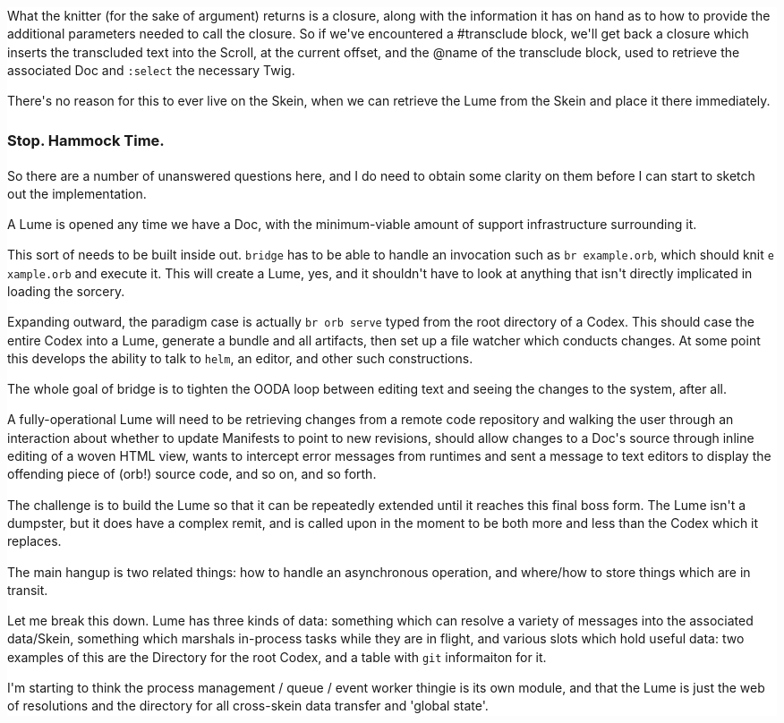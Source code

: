 What the knitter \(for the sake of argument\) returns is a closure, along with
the information it has on hand as to how to provide the additional parameters
needed to call the closure\.  So if we've encountered a \#transclude block,
we'll get back a closure which inserts the transcluded text into the Scroll,
at the current offset, and the @name of the transclude block, used to
retrieve the associated Doc and `:select` the necessary Twig\.

There's no reason for this to ever live on the Skein, when we can retrieve the
Lume from the Skein and place it there immediately\.


### Stop\. Hammock Time\.

  So there are a number of unanswered questions here, and I do need to obtain
some clarity on them before I can start to sketch out the implementation\.

A Lume is opened any time we have a Doc, with the minimum\-viable amount of
support infrastructure surrounding it\.

This sort of needs to be built inside out\.  `bridge` has to be able to handle
an invocation such as `br example.orb`, which should knit `example.orb` and
execute it\.  This will create a Lume, yes, and it shouldn't have to look at
anything that isn't directly implicated in loading the sorcery\.

Expanding outward, the paradigm case is actually `br orb serve` typed from the
root directory of a Codex\.  This should case the entire Codex into a Lume,
generate a bundle and all artifacts, then set up a file watcher which conducts
changes\.  At some point this develops the ability to talk to `helm`, an editor,
and other such constructions\.

The whole goal of bridge is to tighten the OODA loop between editing text and
seeing the changes to the system, after all\.

A fully\-operational Lume will need to be retrieving changes from a remote
code repository and walking the user through an interaction about whether to
update Manifests to point to new revisions, should allow changes to a Doc's
source through inline editing of a woven HTML view, wants to intercept error
messages from runtimes and sent a message to text editors to display the
offending piece of \(orb\!\) source code, and so on, and so forth\.

The challenge is to build the Lume so that it can be repeatedly extended until
it reaches this final boss form\.  The Lume isn't a dumpster, but it does have
a complex remit, and is called upon in the moment to be both more and less
than the Codex which it replaces\.

The main hangup is two related things: how to handle an asynchronous operation,
and where/how to store things which are in transit\.

Let me break this down\.  Lume has three kinds of data: something which can
resolve a variety of messages into the associated data/Skein, something which
marshals in\-process tasks while they are in flight, and various slots which
hold useful data: two examples of this are the Directory for the root Codex,
and a table with `git` informaiton for it\.

I'm starting to think the process management / queue / event worker thingie is
its own module, and that the Lume is just the web of resolutions and the
directory for all cross\-skein data transfer and 'global state'\.
